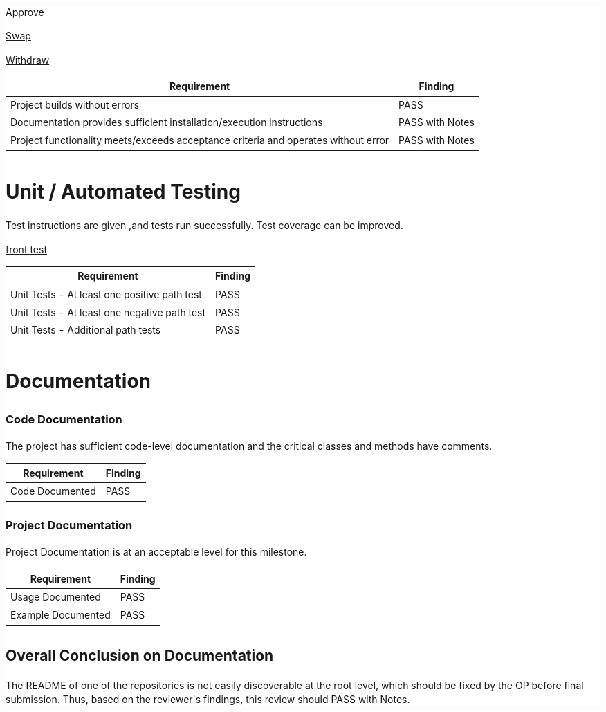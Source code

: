 [Approve](https://testnet.cspr.live/deploy/02fe406c832e70d15458527ed35963b7e14232c3b9ef2e31a4c92c57822752b2)

[Swap](https://testnet.cspr.live/deploy/d36397f69b03a15da8ec3d5ee46aae12fb354ad65ac4cf7b1e05c90dd9cf2f02)

[Withdraw](https://testnet.cspr.live/deploy/3df5ecc18e3862b6b9c7d39f05f41678d3f92b6c84efd326f31d5e9e9f61c2ad)

Requirement | Finding
------------ | -------------
Project builds without errors | PASS
Documentation provides sufficient installation/execution instructions | PASS with Notes
Project functionality meets/exceeds acceptance criteria and operates without error | PASS with Notes

# Unit / Automated Testing

Test instructions are given ,and tests run successfully. Test coverage can be improved.

[front test](assets/frontnpmtest.md)

Requirement | Finding
------------ | -------------
Unit Tests - At least one positive path test | PASS 
Unit Tests - At least one negative path test | PASS 
Unit Tests - Additional path tests | PASS

# Documentation

### Code Documentation

The project has sufficient code-level documentation and the critical classes and methods have comments.

Requirement | Finding
------------ | -------------
Code Documented | PASS

### Project Documentation

Project Documentation is at an acceptable level for this milestone.

Requirement | Finding
------------ | -------------
Usage Documented | PASS
Example Documented | PASS

## Overall Conclusion on Documentation

The README of one of the repositories is not easily discoverable at the root level, which should be fixed by the OP before final submission. Thus, based on the reviewer's findings, this review should PASS with Notes.
